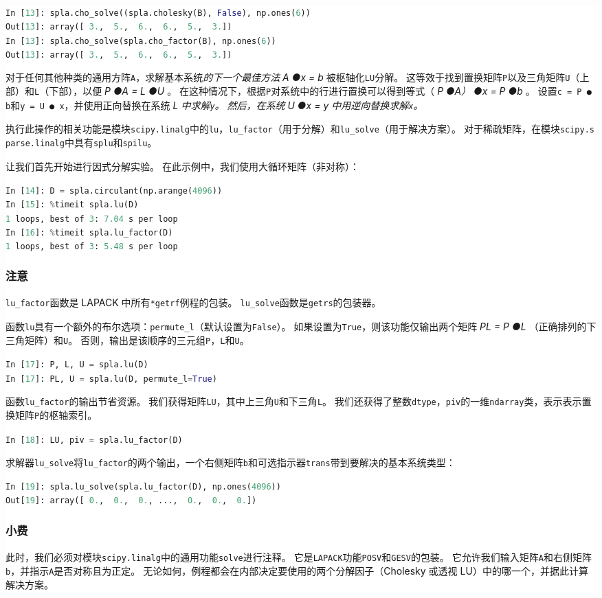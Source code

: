 ```py
In [13]: spla.cho_solve((spla.cholesky(B), False), np.ones(6))
Out[13]: array([ 3.,  5.,  6.,  6.,  5.,  3.])
In [13]: spla.cho_solve(spla.cho_factor(B), np.ones(6))
Out[13]: array([ 3.,  5.,  6.,  6.,  5.,  3.])

```

对于任何其他种类的通用方阵`A`，求解基本系统*的下一个最佳方法 A* *●x = b* 被枢轴化`LU`分解。 这等效于找到置换矩阵`P`以及三角矩阵`U`（上部）和`L`（下部），以便 *P* *●A = L* *●U* 。 在这种情况下，根据`P`对系统中的行进行置换可以得到等式（ *P* *●A）* *●x = P* *●b* 。 设置`c = P ● b`和`y = U ● x`，并使用正向替换在系统 *L* *中求解`y`。 然后，在系统 *U* *●x = y* 中用逆向替换求解`x`。*

执行此操作的相关功能是模块`scipy.linalg`中的`lu`，`lu_factor`（用于分解）和`lu_solve`（用于解决方案）。 对于稀疏矩阵，在模块`scipy.sparse.linalg`中具有`splu`和`spilu`。

让我们首先开始进行因式分解实验。 在此示例中，我们使用大循环矩阵（非对称）：

```py
In [14]: D = spla.circulant(np.arange(4096))
In [15]: %timeit spla.lu(D)
1 loops, best of 3: 7.04 s per loop
In [16]: %timeit spla.lu_factor(D)
1 loops, best of 3: 5.48 s per loop

```

### 注意

`lu_factor`函数是 LAPACK 中所有`*getrf`例程的包装。 `lu_solve`函数是`getrs`的包装器。

函数`lu`具有一个额外的布尔选项：`permute_l`（默认设置为`False`）。 如果设置为`True`，则该功能仅输出两个矩阵 *PL = P* *●L* （正确排列的下三角矩阵）和`U`。 否则，输出是该顺序的三元组`P`，`L`和`U`。

```py
In [17]: P, L, U = spla.lu(D)
In [17]: PL, U = spla.lu(D, permute_l=True)

```

函数`lu_factor`的输出节省资源。 我们获得矩阵`LU`，其中上三角`U`和下三角`L`。 我们还获得了整数`dtype`，`piv`的一维`ndarray`类，表示表示置换矩阵`P`的枢轴索引。

```py
In [18]: LU, piv = spla.lu_factor(D)

```

求解器`lu_solve`将`lu_factor`的两个输出，一个右侧矩阵`b`和可选指示器`trans`带到要解决的基本系统类型：

```py
In [19]: spla.lu_solve(spla.lu_factor(D), np.ones(4096))
Out[19]: array([ 0.,  0.,  0., ...,  0.,  0.,  0.])

```

### 小费

此时，我们必须对模块`scipy.linalg`中的通用功能`solve`进行注释。 它是`LAPACK`功能`POSV`和`GESV`的包装。 它允许我们输入矩阵`A`和右侧矩阵`b`，并指示`A`是否对称且为正定。 无论如何，例程都会在内部决定要使用的两个分解因子（Cholesky 或透视 LU）中的哪一个，并据此计算解决方案。
